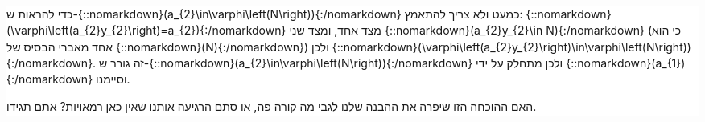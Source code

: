 כדי להראות ש-{::nomarkdown}\(a_{2}\in\varphi\left(N\right)\){:/nomarkdown} כמעט ולא צריך להתאמץ: {::nomarkdown}\(\varphi\left(a_{2}y_{2}\right)=a_{2}\){:/nomarkdown} מצד אחד, ומצד שני {::nomarkdown}\(a_{2}y_{2}\in N\){:/nomarkdown} (כי הוא אחד מאברי הבסיס של {::nomarkdown}\(N\){:/nomarkdown}) ולכן {::nomarkdown}\(\varphi\left(a_{2}y_{2}\right)\in\varphi\left(N\right)\){:/nomarkdown}. זה גורר ש-{::nomarkdown}\(a_{2}\in\varphi\left(N\right)\){:/nomarkdown} ולכן מתחלק על ידי {::nomarkdown}\(a_{1}\){:/nomarkdown} וסיימנו.

האם ההוכחה הזו שיפרה את ההבנה שלנו לגבי מה קורה פה, או סתם הרגיעה אותנו שאין כאן רמאויות? אתם תגידו. 
